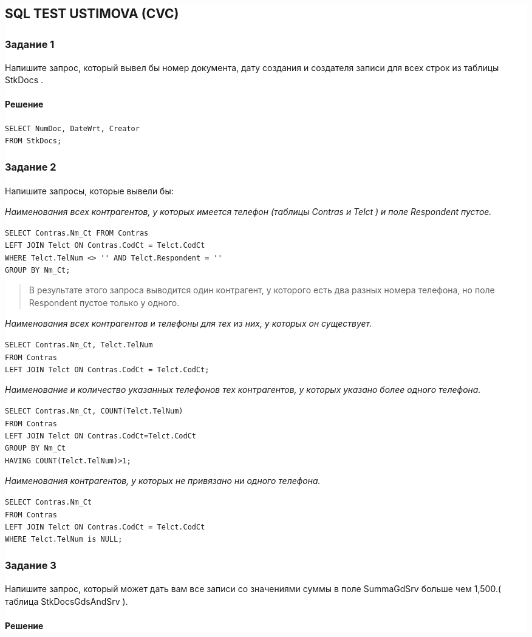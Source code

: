 ## SQL TEST USTIMOVA (CVC)

### Задание 1

Напишите запрос, который вывел бы номер документа, дату создания и создателя записи для всех строк из таблицы StkDocs .

#### Решение

    SELECT NumDoc, DateWrt, Creator
    FROM StkDocs;

### Задание 2
Напишите запросы, которые вывели бы:

*Наименования всех контрагентов, у которых имеется телефон (таблицы Contras и Telct ) и поле Respondent пустое.*
 
    SELECT Contras.Nm_Ct FROM Contras 
    LEFT JOIN Telct ON Contras.CodCt = Telct.CodCt 
    WHERE Telct.TelNum <> '' AND Telct.Respondent = '' 
    GROUP BY Nm_Ct;
    

> В результате этого запроса выводится один контрагент, у которого есть два разных номера телефона, но поле Respondent пустое только у одного.

*Наименования всех контрагентов и телефоны для тех из них, у которых он существует.*

    SELECT Contras.Nm_Ct, Telct.TelNum
    FROM Contras 
    LEFT JOIN Telct ON Contras.CodCt = Telct.CodCt;

*Наименование и количество указанных телефонов тех контрагентов, у которых указано более одного телефона.*

    SELECT Contras.Nm_Ct, COUNT(Telct.TelNum)
    FROM Contras
    LEFT JOIN Telct ON Contras.CodCt=Telct.CodCt
    GROUP BY Nm_Ct
    HAVING COUNT(Telct.TelNum)>1;

*Наименования контрагентов, у которых не привязано ни одного телефона.*

    SELECT Contras.Nm_Ct
    FROM Contras
    LEFT JOIN Telct ON Contras.CodCt = Telct.CodCt
    WHERE Telct.TelNum is NULL;

### Задание 3

Напишите запрос, который может дать вам все записи со значениями суммы в поле SummaGdSrv больше чем 1,500.( таблица StkDocsGdsAndSrv ).

#### Решение
